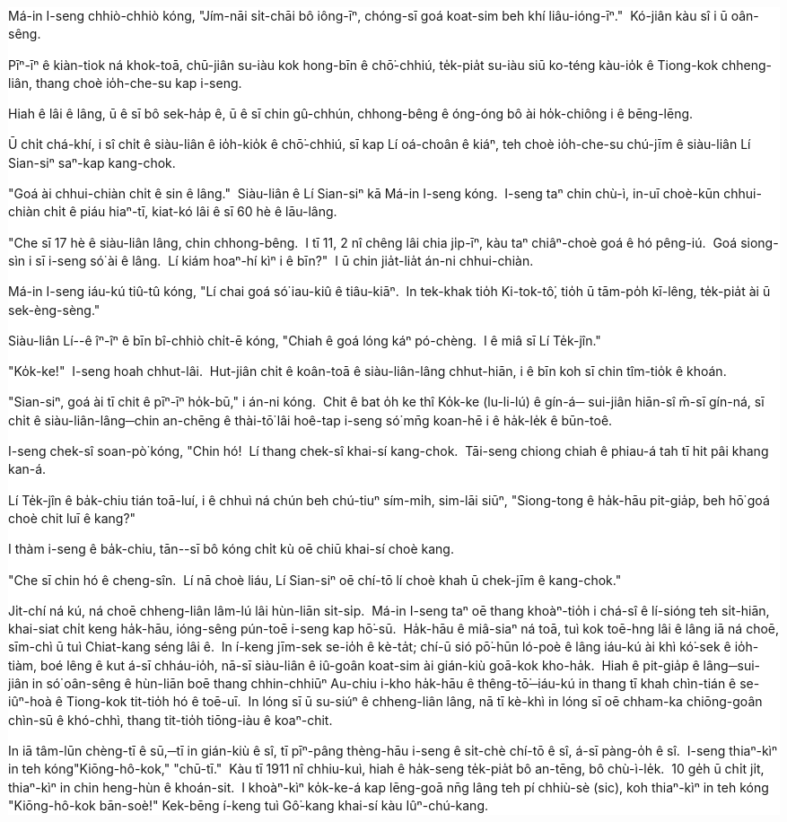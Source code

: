 Má-in I-seng chhiò-chhiò kóng, "Jím-nāi si̍t-chāi bô iông-īⁿ, chóng-sī goá koat-sim beh khí liâu-ióng-īⁿ."  Kó-jiân kàu sî i ū oân-sêng.

Pīⁿ-īⁿ ê kiàn-tiok ná khok-toā, chū-jiân su-iàu kok hong-bīn ê chō͘-chhiú, te̍k-pia̍t su-iàu siū ko-téng kàu-io̍k ê Tiong-kok chheng-liân, thang choè io̍h-che-su kap i-seng.

Hiah ê lâi ê lâng, ū ê sī bô sek-ha̍p ê, ū ê sī chin gû-chhún, chhong-bêng ê óng-óng bô ài ho̍k-chiông i ê bēng-lēng.

Ū chi̍t chá-khí, i sî chi̍t ê siàu-liân ê io̍h-kio̍k ê chō͘-chhiú, sī kap Lí oá-choân ê kiáⁿ, teh choè io̍h-che-su chú-jīm ê siàu-liân Lí Sian-siⁿ saⁿ-kap kang-chok.

"Goá ài chhui-chiàn chi̍t ê sin ê lâng."  Siàu-liân ê Lí Sian-siⁿ kā Má-in I-seng kóng.  I-seng taⁿ chin chù-ì, in-uī choè-kūn chhui-chiàn chi̍t ê piáu hiaⁿ-tī, kiat-kó lâi ê sī 60 hè ê lāu-lâng.

"Che sī 17 hè ê siàu-liân lâng, chin chhong-bêng.  I tī 11, 2 nî chêng lâi chia ji̍p-īⁿ, kàu taⁿ chiâⁿ-choè goá ê hó pêng-iú.  Goá siong-sìn i sī i-seng só͘ ài ê lâng.  Lí kiám hoaⁿ-hí kìⁿ i ê bīn?"  I ū chin jia̍t-lia̍t án-ni chhui-chiàn.

Má-in I-seng iáu-kú tiû-tû kóng, "Lí chai goá só͘ iau-kiû ê tiâu-kiāⁿ.  In tek-khak tio̍h Ki-tok-tô͘, tio̍h ū tām-po̍h kī-lêng, te̍k-pia̍t ài ū sek-èng-sèng."

Siàu-liân Lí--ê îⁿ-îⁿ ê bīn bî-chhiò chi̍t-ē kóng, "Chiah ê goá lóng káⁿ pó-chèng.  I ê miâ sī Lí Te̍k-jîn."

"Ko̍k-ke!"  I-seng hoah chhut-lâi.  Hut-jiân chi̍t ê koân-toā ê siàu-liân-lâng chhut-hiān, i ê bīn koh sī chin tîm-tio̍k ê khoán.

"Sian-siⁿ, goá ài tī chit ê pīⁿ-īⁿ ho̍k-bū," i án-ni kóng.  Chit ê bat o̍h ke thî Ko̍k-ke (lu-li-lú) ê gín-á─ sui-jiân hiān-sî m̄-sī gín-ná, sī chi̍t ê siàu-liân-lâng─chin an-chēng ê thài-tō͘ lâi hoê-tap i-seng só͘ mn̄g koan-hē i ê ha̍k-le̍k ê būn-toê.

I-seng chek-sî soan-pò͘ kóng, "Chin hó!  Lí thang chek-sî khai-sí kang-chok.  Tāi-seng chiong chiah ê phiau-á tah tī hit pâi khang kan-á.

Lí Te̍k-jîn ê ba̍k-chiu tián toā-luí, i ê chhuì ná chún beh chú-tiuⁿ sím-mi̍h, sim-lāi siūⁿ, "Siong-tong ê ha̍k-hāu pit-gia̍p, beh hō͘ goá choè chit luī ê kang?"

I thàm i-seng ê ba̍k-chiu, tān--sī bô kóng chi̍t kù oē chiū khai-sí choè kang.

"Che sī chin hó ê cheng-sîn.  Lí nā choè liáu, Lí Sian-siⁿ oē chí-tō lí choè khah ū chek-jīm ê kang-chok."

Ji̍t-chí ná kú, ná choē chheng-liân lâm-lú lâi hùn-liān si̍t-si̍p.  Má-in I-seng taⁿ oē thang khoàⁿ-tio̍h i chá-sî ê lí-sióng teh si̍t-hiān, khai-siat chi̍t keng ha̍k-hāu, ióng-sêng pún-toē i-seng kap hō͘-sū.  Ha̍k-hāu ê miâ-siaⁿ ná toā, tuì kok toē-hng lâi ê lâng iā ná choē, sīm-chì ū tuì Chiat-kang séng lâi ê.  In í-keng jīm-sek se-io̍h ê kè-ta̍t; chí-ū sió pō͘-hūn ló-poè ê lâng iáu-kú ài khì kó͘-sek ê io̍h-tiàm, boé lêng ê kut á-sī chháu-io̍h, nā-sī siàu-liân ê iû-goân koat-sim ài gián-kiù goā-kok kho-ha̍k.  Hiah ê pit-gia̍p ê lâng─sui-jiân in só͘ oân-sêng ê hùn-liān boē thang chhin-chhiūⁿ Au-chiu i-kho ha̍k-hāu ê thêng-tō͘─iáu-kú in thang tī khah chìn-tián ê se-iûⁿ-hoà ê Tiong-kok tit-tio̍h hó ê toē-uī.  In lóng sī ū su-siúⁿ ê chheng-liân lâng, nā tī kè-khì in lóng sī oē chham-ka chiōng-goân chìn-sū ê khó-chhì, thang tit-tio̍h tiōng-iàu ê koaⁿ-chit.

In iā tâm-lūn chèng-tī ê sū,─tī in gián-kiù ê sî, tī pīⁿ-pâng thèng-hāu i-seng ê si̍t-chè chí-tō ê sî, á-sī pàng-o̍h ê sî.  I-seng thiaⁿ-kìⁿ in teh kóng"Kiōng-hô-kok," "chū-tī."  Kàu tī 1911 nî chhiu-kuì, hiah ê ha̍k-seng te̍k-pia̍t bô an-tēng, bô chù-ì-le̍k.  10 ge̍h ū chi̍t ji̍t, thiaⁿ-kìⁿ in chin heng-hùn ê khoán-sit.  I khoàⁿ-kìⁿ ko̍k-ke-á kap lēng-goā nn̄g lâng teh pí chhiù-sè (sic), koh thiaⁿ-kìⁿ in teh kóng "Kiōng-hô-kok bān-soè!" Kek-bēng í-keng tuì Gô͘-kang khai-sí kàu Iûⁿ-chú-kang.
